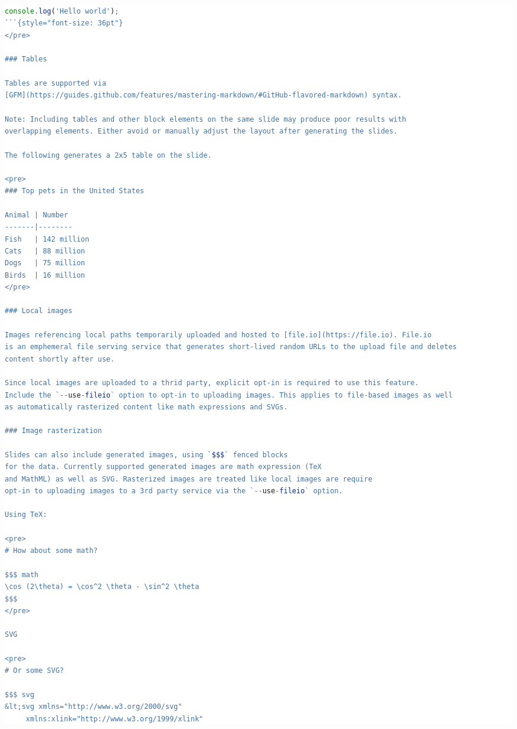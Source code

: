 ```javascript
console.log('Hello world');
```{style="font-size: 36pt"}
</pre>

### Tables

Tables are supported via
[GFM](https://guides.github.com/features/mastering-markdown/#GitHub-flavored-markdown) syntax.

Note: Including tables and other block elements on the same slide may produce poor results with
overlapping elements. Either avoid or manually adjust the layout after generating the slides.

The following generates a 2x5 table on the slide.

<pre>
### Top pets in the United States

Animal | Number
-------|--------
Fish   | 142 million
Cats   | 88 million
Dogs   | 75 million
Birds  | 16 million
</pre>

### Local images

Images referencing local paths temporarily uploaded and hosted to [file.io](https://file.io). File.io
is an emphemeral file serving service that generates short-lived random URLs to the upload file and deletes
content shortly after use.

Since local images are uploaded to a thrid party, explicit opt-in is required to use this feature.
Include the `--use-fileio` option to opt-in to uploading images. This applies to file-based images as well
as automatically rasterized content like math expressions and SVGs.

### Image rasterization

Slides can also include generated images, using `$$$` fenced blocks
for the data. Currently supported generated images are math expression (TeX
and MathML) as well as SVG. Rasterized images are treated like local images are require
opt-in to uploading images to a 3rd party service via the `--use-fileio` option.

Using TeX:

<pre>
# How about some math?

$$$ math
\cos (2\theta) = \cos^2 \theta - \sin^2 \theta
$$$
</pre>

SVG

<pre>
# Or some SVG?

$$$ svg
&lt;svg xmlns="http://www.w3.org/2000/svg"
     xmlns:xlink="http://www.w3.org/1999/xlink"
```